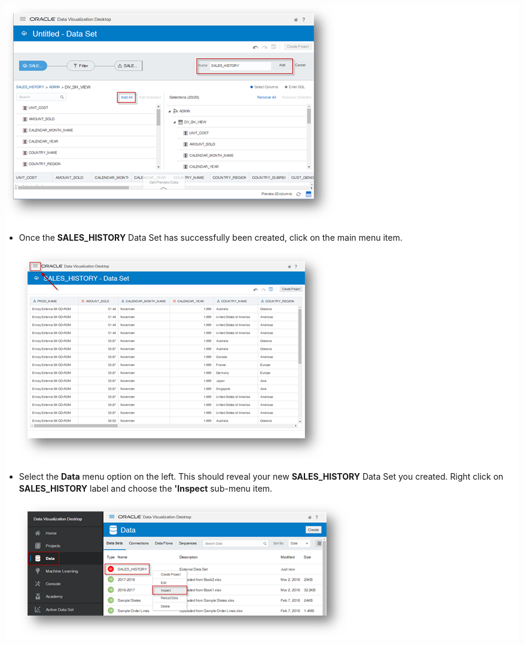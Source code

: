    ![](./images/900/image033.png)
   
- Once the __SALES_HISTORY__ Data Set has successfully been created, click on the main menu item.

   ![](./images/900/image035.png)
   
- Select the __Data__ menu option on the left.  This should reveal your new __SALES_HISTORY__ Data Set you created.  Right click on __SALES_HISTORY__ label and choose the __'Inspect__ sub-menu item.

   ![](./images/900/image037.png)
   